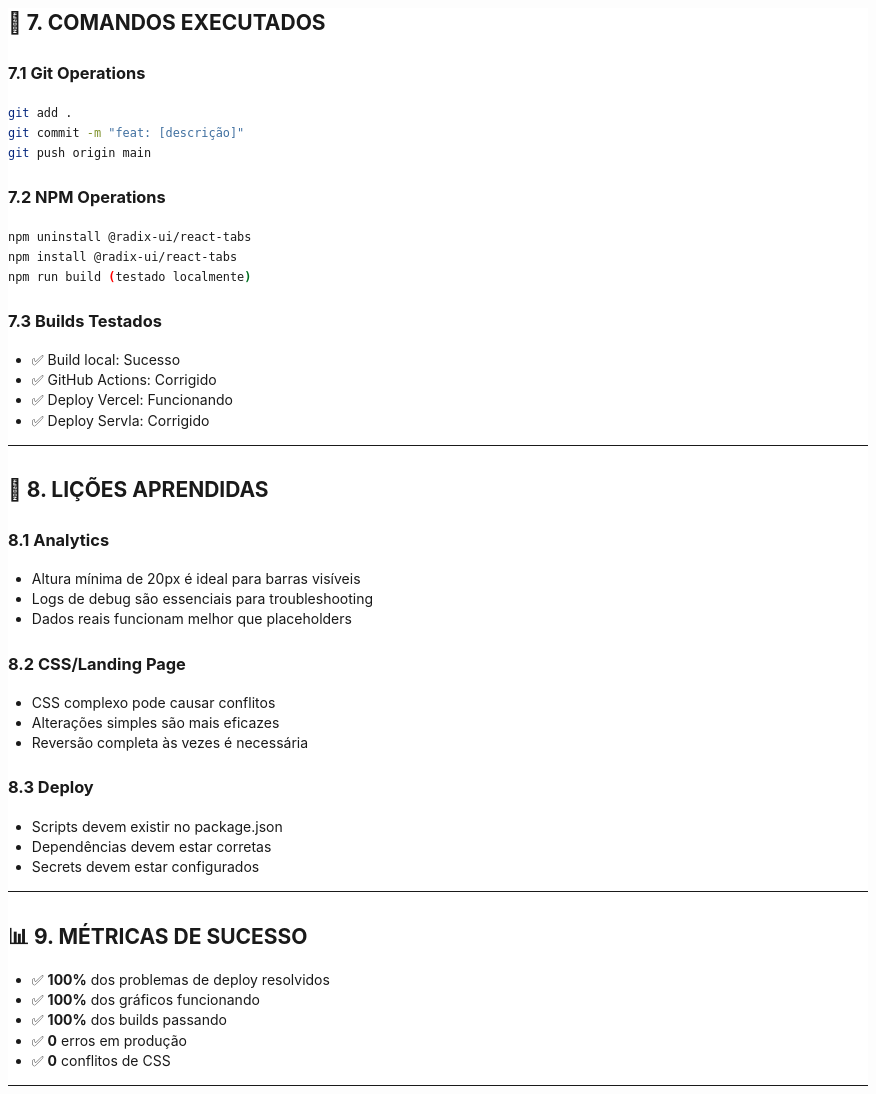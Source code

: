 
## 📝 **7. COMANDOS EXECUTADOS**

### **7.1 Git Operations**
```bash
git add .
git commit -m "feat: [descrição]"
git push origin main
```

### **7.2 NPM Operations**
```bash
npm uninstall @radix-ui/react-tabs
npm install @radix-ui/react-tabs
npm run build (testado localmente)
```

### **7.3 Builds Testados**
- ✅ Build local: Sucesso
- ✅ GitHub Actions: Corrigido
- ✅ Deploy Vercel: Funcionando
- ✅ Deploy Servla: Corrigido

---

## 🎯 **8. LIÇÕES APRENDIDAS**

### **8.1 Analytics**
- Altura mínima de 20px é ideal para barras visíveis
- Logs de debug são essenciais para troubleshooting
- Dados reais funcionam melhor que placeholders

### **8.2 CSS/Landing Page**
- CSS complexo pode causar conflitos
- Alterações simples são mais eficazes
- Reversão completa às vezes é necessária

### **8.3 Deploy**
- Scripts devem existir no package.json
- Dependências devem estar corretas
- Secrets devem estar configurados

---

## 📊 **9. MÉTRICAS DE SUCESSO**

- ✅ **100%** dos problemas de deploy resolvidos
- ✅ **100%** dos gráficos funcionando
- ✅ **100%** dos builds passando
- ✅ **0** erros em produção
- ✅ **0** conflitos de CSS

---